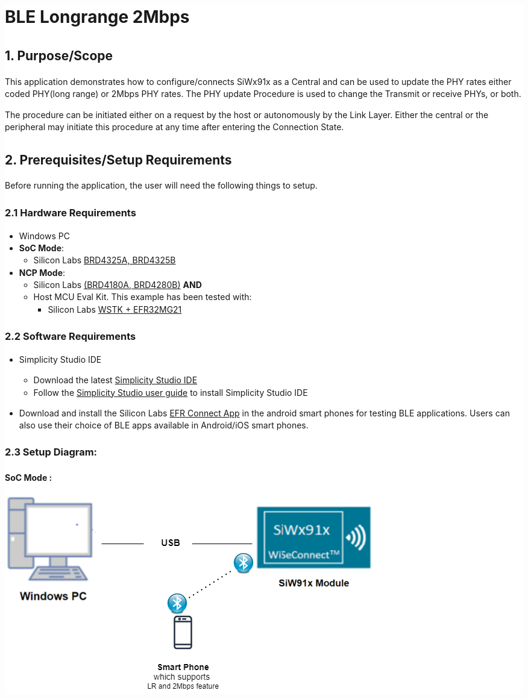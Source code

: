 # BLE Longrange 2Mbps

## 1. Purpose/Scope

This application demonstrates how to configure/connects SiWx91x as a Central and can be used to update the PHY rates either coded PHY(long range) or 2Mbps PHY rates. The PHY update Procedure is used to change the Transmit or receive PHYs, or both.

The procedure can be initiated either on a request by the host or autonomously by the Link Layer. Either the central or the peripheral may initiate this procedure at any time after entering the Connection State.

## 2. Prerequisites/Setup Requirements

Before running the application, the user will need the following things to setup.

### 2.1 Hardware Requirements

- Windows PC
- **SoC Mode**: 
   - Silicon Labs [BRD4325A, BRD4325B](https://www.silabs.com/)
- **NCP Mode**:
   - Silicon Labs [(BRD4180A, BRD4280B)](https://www.silabs.com/) **AND**
   - Host MCU Eval Kit. This example has been tested with:
      - Silicon Labs [WSTK + EFR32MG21](https://www.silabs.com/development-tools/wireless/efr32xg21-bluetooth-starter-kit)

### 2.2 Software Requirements

- Simplicity Studio IDE 
	- Download the latest [Simplicity Studio IDE](https://www.silabs.com/developers/simplicity-studio)
	- Follow the [Simplicity Studio user guide](https://docs.silabs.com/simplicity-studio-5-users-guide/1.1.0/ss-5-users-guide-getting-started/install-ss-5-and-software#install-ssv5) to install Simplicity Studio IDE

- Download and install the Silicon Labs [EFR Connect App](https://www.silabs.com/developers/efr-connect-mobile-app) in the android smart phones for testing BLE applications. Users can also use their choice of BLE apps available in Android/iOS smart phones.

### 2.3 Setup Diagram:

#### SoC Mode : 
   
![](resources/readme/blelrsoc.png)
  
